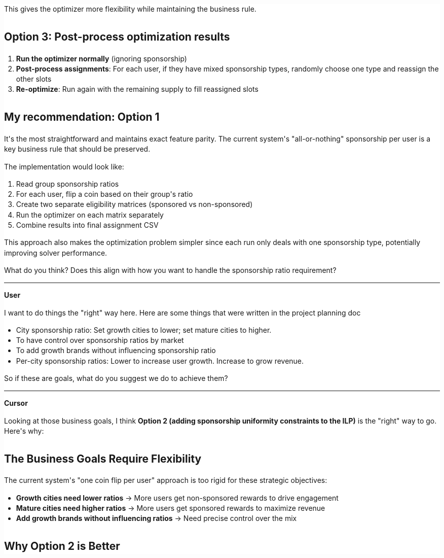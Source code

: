 This gives the optimizer more flexibility while maintaining the business rule.

## Option 3: Post-process optimization results

1. **Run the optimizer normally** (ignoring sponsorship)
2. **Post-process assignments**: For each user, if they have mixed sponsorship types, randomly choose one type and reassign the other slots
3. **Re-optimize**: Run again with the remaining supply to fill reassigned slots

## My recommendation: Option 1

It's the most straightforward and maintains exact feature parity. The current system's "all-or-nothing" sponsorship per user is a key business rule that should be preserved.

The implementation would look like:
1. Read group sponsorship ratios
2. For each user, flip a coin based on their group's ratio
3. Create two separate eligibility matrices (sponsored vs non-sponsored)
4. Run the optimizer on each matrix separately
5. Combine results into final assignment CSV

This approach also makes the optimization problem simpler since each run only deals with one sponsorship type, potentially improving solver performance.

What do you think? Does this align with how you want to handle the sponsorship ratio requirement?

---

**User**

I want to do things the "right" way here. Here are some things that were written in the project planning doc
- City sponsorship ratio: Set growth cities to lower; set mature cities to higher.
- To have control over sponsorship ratios by market
- To add growth brands without influencing sponsorship ratio
- Per-city sponsorship ratios: Lower to increase user growth. Increase to grow revenue.

So if these are goals, what do you suggest we do to achieve them?


---

**Cursor**

Looking at those business goals, I think **Option 2 (adding sponsorship uniformity constraints to the ILP)** is the "right" way to go. Here's why:

## The Business Goals Require Flexibility

The current system's "one coin flip per user" approach is too rigid for these strategic objectives:

- **Growth cities need lower ratios** → More users get non-sponsored rewards to drive engagement
- **Mature cities need higher ratios** → More users get sponsored rewards to maximize revenue
- **Add growth brands without influencing ratios** → Need precise control over the mix

## Why Option 2 is Better

